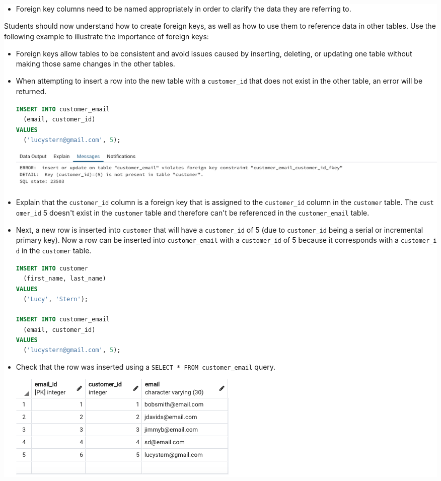 * Foreign key columns need to be named appropriately in order to clarify the data they are referring to.

Students should now understand how to create foreign keys, as well as how to use them to reference data in other tables. Use the following example to illustrate the importance of foreign keys:

* Foreign keys allow tables to be consistent and avoid issues caused by inserting, deleting, or updating one table without making those same changes in the other tables.

* When attempting to insert a row into the new table with a `customer_id` that does not exist in the other table, an error will be returned.

  ```sql
  INSERT INTO customer_email
    (email, customer_id)
  VALUES
    ('lucystern@gmail.com', 5);
  ```

  ![fk-constraint-error](Images/fk-constraint-error.png)

* Explain that the `customer_id` column is a foreign key that is assigned to the `customer_id` column in the `customer` table. The `customer_id` 5 doesn't exist in the `customer` table and therefore can't be referenced in the `customer_email` table.

* Next, a new row is inserted into `customer` that will have a `customer_id` of 5 (due to `customer_id` being a serial or incremental primary key). Now a row can be inserted into `customer_email` with a `customer_id` of 5 because it corresponds with a `customer_id` in the `customer` table.

  ```sql
  INSERT INTO customer
    (first_name, last_name)
  VALUES
    ('Lucy', 'Stern');

  INSERT INTO customer_email
    (email, customer_id)
  VALUES
    ('lucystern@gmail.com', 5);
  ```

* Check that the row was inserted using a `SELECT * FROM customer_email` query.

  ![fk-constraint-error-resolved](Images/fk-constraint-error-resolved.png)

